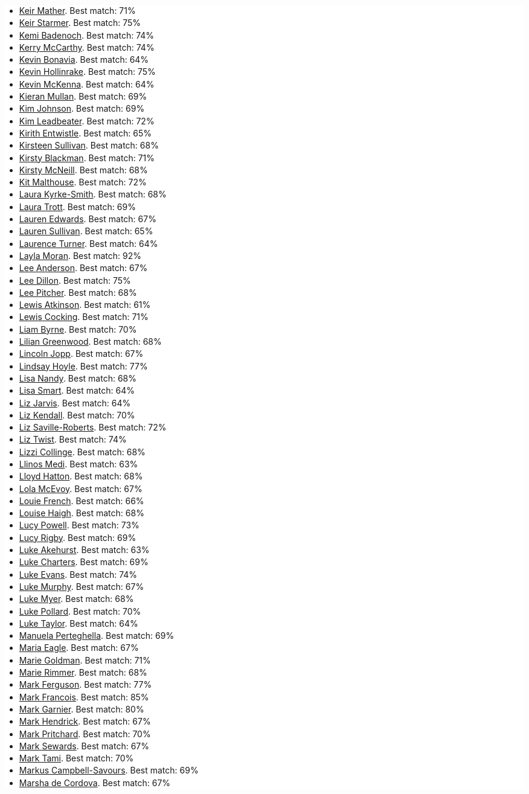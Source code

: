 - [Keir Mather](26271). Best match: 71%
- [Keir Starmer](25353). Best match: 75%
- [Kemi Badenoch](25693). Best match: 74%
- [Kerry McCarthy](11455). Best match: 74%
- [Kevin Bonavia](26330). Best match: 64%
- [Kevin Hollinrake](25415). Best match: 75%
- [Kevin McKenna](26529). Best match: 64%
- [Kieran Mullan](25883). Best match: 69%
- [Kim Johnson](25803). Best match: 69%
- [Kim Leadbeater](26040). Best match: 72%
- [Kirith Entwistle](26378). Best match: 65%
- [Kirsteen Sullivan](26501). Best match: 68%
- [Kirsty Blackman](25314). Best match: 71%
- [Kirsty McNeill](26460). Best match: 68%
- [Kit Malthouse](25346). Best match: 72%
- [Laura Kyrke-Smith](26629). Best match: 68%
- [Laura Trott](25851). Best match: 69%
- [Lauren Edwards](26597). Best match: 67%
- [Lauren Sullivan](26435). Best match: 65%
- [Laurence Turner](26517). Best match: 64%
- [Layla Moran](25689). Best match: 92%
- [Lee Anderson](25894). Best match: 67%
- [Lee Dillon](26584). Best match: 75%
- [Lee Pitcher](26464). Best match: 68%
- [Lewis Atkinson](26309). Best match: 61%
- [Lewis Cocking](26316). Best match: 71%
- [Liam Byrne](11360). Best match: 70%
- [Lilian Greenwood](24774). Best match: 68%
- [Lincoln Jopp](26573). Best match: 67%
- [Lindsay Hoyle](10295). Best match: 77%
- [Lisa Nandy](24831). Best match: 68%
- [Lisa Smart](26556). Best match: 64%
- [Liz Jarvis](26325). Best match: 64%
- [Liz Kendall](24816). Best match: 70%
- [Liz Saville-Roberts](25302). Best match: 72%
- [Liz Twist](25623). Best match: 74%
- [Lizzi Collinge](26592). Best match: 68%
- [Llinos Medi](26454). Best match: 63%
- [Lloyd Hatton](26471). Best match: 68%
- [Lola McEvoy](26315). Best match: 67%
- [Louie French](26055). Best match: 66%
- [Louise Haigh](25357). Best match: 68%
- [Lucy Powell](25165). Best match: 73%
- [Lucy Rigby](26596). Best match: 69%
- [Luke Akehurst](26420). Best match: 63%
- [Luke Charters](26480). Best match: 69%
- [Luke Evans](25805). Best match: 74%
- [Luke Murphy](26488). Best match: 67%
- [Luke Myer](26411). Best match: 68%
- [Luke Pollard](25690). Best match: 70%
- [Luke Taylor](26443). Best match: 64%
- [Manuela Perteghella](26569). Best match: 69%
- [Maria Eagle](10183). Best match: 67%
- [Marie Goldman](26338). Best match: 71%
- [Marie Rimmer](25321). Best match: 68%
- [Mark Ferguson](26310). Best match: 77%
- [Mark Francois](10901). Best match: 85%
- [Mark Garnier](24824). Best match: 80%
- [Mark Hendrick](10682). Best match: 67%
- [Mark Pritchard](11946). Best match: 70%
- [Mark Sewards](26440). Best match: 67%
- [Mark Tami](11267). Best match: 70%
- [Markus Campbell-Savours](26485). Best match: 69%
- [Marsha de Cordova](25620). Best match: 67%